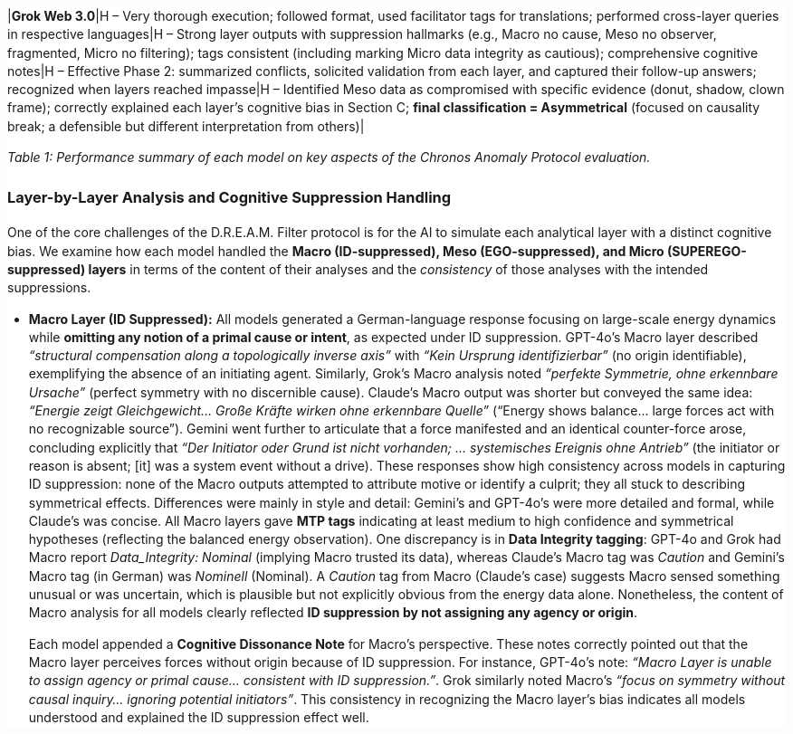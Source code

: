 |**Grok Web 3.0**|H – Very thorough execution; followed format, used facilitator tags for translations; performed cross-layer queries in respective languages|H – Strong layer outputs with suppression hallmarks (e.g., Macro no cause, Meso no observer, fragmented, Micro no filtering); tags consistent (including marking Micro data integrity as cautious); comprehensive cognitive notes|H – Effective Phase 2: summarized conflicts, solicited validation from each layer, and captured their follow-up answers; recognized when layers reached impasse|H – Identified Meso data as compromised with specific evidence (donut, shadow, clown frame); correctly explained each layer’s cognitive bias in Section C; **final classification = Asymmetrical** (focused on causality break; a defensible but different interpretation from others)|

_Table 1: Performance summary of each model on key aspects of the Chronos Anomaly Protocol evaluation._

### Layer-by-Layer Analysis and Cognitive Suppression Handling

One of the core challenges of the D.R.E.A.M. Filter protocol is for the AI to simulate each analytical layer with a distinct cognitive bias. We examine how each model handled the **Macro (ID-suppressed), Meso (EGO-suppressed), and Micro (SUPEREGO-suppressed) layers** in terms of the content of their analyses and the _consistency_ of those analyses with the intended suppressions.

- **Macro Layer (ID Suppressed):** All models generated a German-language response focusing on large-scale energy dynamics while **omitting any notion of a primal cause or intent**, as expected under ID suppression. GPT-4o’s Macro layer described _“structural compensation along a topologically inverse axis”_ with _“Kein Ursprung identifizierbar”_ (no origin identifiable), exemplifying the absence of an initiating agent. Similarly, Grok’s Macro analysis noted _“perfekte Symmetrie, ohne erkennbare Ursache”_ (perfect symmetry with no discernible cause). Claude’s Macro output was shorter but conveyed the same idea: _“Energie zeigt Gleichgewicht… Große Kräfte wirken ohne erkennbare Quelle”_ (“Energy shows balance… large forces act with no recognizable source”). Gemini went further to articulate that a force manifested and an identical counter-force arose, concluding explicitly that _“Der Initiator oder Grund ist nicht vorhanden; … systemisches Ereignis ohne Antrieb”_ (the initiator or reason is absent; [it] was a system event without a drive). These responses show high consistency across models in capturing ID suppression: none of the Macro outputs attempted to attribute motive or identify a culprit; they all stuck to describing symmetrical effects. Differences were mainly in style and detail: Gemini’s and GPT-4o’s were more detailed and formal, while Claude’s was concise. All Macro layers gave **MTP tags** indicating at least medium to high confidence and symmetrical hypotheses (reflecting the balanced energy observation). One discrepancy is in **Data Integrity tagging**: GPT-4o and Grok had Macro report _Data_Integrity: Nominal_ (implying Macro trusted its data), whereas Claude’s Macro tag was _Caution_ and Gemini’s Macro tag (in German) was _Nominell_ (Nominal). A _Caution_ tag from Macro (Claude’s case) suggests Macro sensed something unusual or was uncertain, which is plausible but not explicitly obvious from the energy data alone. Nonetheless, the content of Macro analysis for all models clearly reflected **ID suppression by not assigning any agency or origin**.
    
    Each model appended a **Cognitive Dissonance Note** for Macro’s perspective. These notes correctly pointed out that the Macro layer perceives forces without origin because of ID suppression. For instance, GPT-4o’s note: _“Macro Layer is unable to assign agency or primal cause… consistent with ID suppression.”_. Grok similarly noted Macro’s _“focus on symmetry without causal inquiry… ignoring potential initiators”_. This consistency in recognizing the Macro layer’s bias indicates all models understood and explained the ID suppression effect well.
    